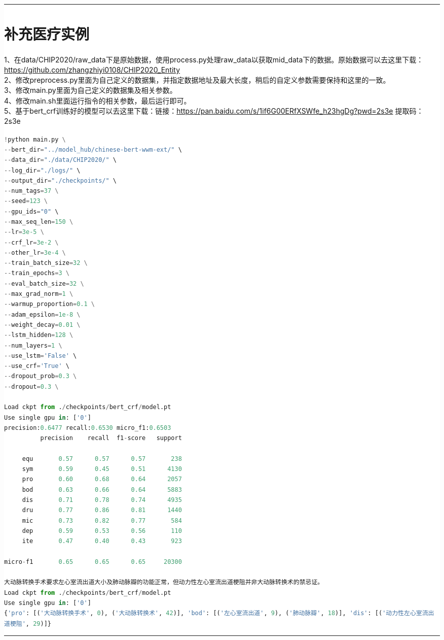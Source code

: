 ****
# 补充医疗实例
1、在data/CHIP2020/raw_data下是原始数据，使用process.py处理raw_data以获取mid_data下的数据。原始数据可以去这里下载：https://github.com/zhangzhiyi0108/CHIP2020_Entity<br>
2、修改preprocess.py里面为自己定义的数据集，并指定数据地址及最大长度，稍后的自定义参数需要保持和这里的一致。<br>
3、修改main.py里面为自己定义的数据集及相关参数。<br>
4、修改main.sh里面运行指令的相关参数，最后运行即可。<br>
5、基于bert_crf训练好的模型可以去这里下载：链接：https://pan.baidu.com/s/1if6G00ERfXSWfe_h23hgDg?pwd=2s3e 
提取码：2s3e
```python
!python main.py \
--bert_dir="../model_hub/chinese-bert-wwm-ext/" \
--data_dir="./data/CHIP2020/" \
--log_dir="./logs/" \
--output_dir="./checkpoints/" \
--num_tags=37 \
--seed=123 \
--gpu_ids="0" \
--max_seq_len=150 \
--lr=3e-5 \
--crf_lr=3e-2 \
--other_lr=3e-4 \
--train_batch_size=32 \
--train_epochs=3 \
--eval_batch_size=32 \
--max_grad_norm=1 \
--warmup_proportion=0.1 \
--adam_epsilon=1e-8 \
--weight_decay=0.01 \
--lstm_hidden=128 \
--num_layers=1 \
--use_lstm='False' \
--use_crf='True' \
--dropout_prob=0.3 \
--dropout=0.3 \

Load ckpt from ./checkpoints/bert_crf/model.pt
Use single gpu in: ['0']
precision:0.6477 recall:0.6530 micro_f1:0.6503
          precision    recall  f1-score   support

     equ       0.57      0.57      0.57       238
     sym       0.59      0.45      0.51      4130
     pro       0.60      0.68      0.64      2057
     bod       0.63      0.66      0.64      5883
     dis       0.71      0.78      0.74      4935
     dru       0.77      0.86      0.81      1440
     mic       0.73      0.82      0.77       584
     dep       0.59      0.53      0.56       110
     ite       0.47      0.40      0.43       923

micro-f1       0.65      0.65      0.65     20300

大动脉转换手术要求左心室流出道大小及肺动脉瓣的功能正常，但动力性左心室流出道梗阻并非大动脉转换术的禁忌证。
Load ckpt from ./checkpoints/bert_crf/model.pt
Use single gpu in: ['0']
{'pro': [('大动脉转换手术', 0), ('大动脉转换术', 42)], 'bod': [('左心室流出道', 9), ('肺动脉瓣', 18)], 'dis': [('动力性左心室流出道梗阻', 29)]}
```
****